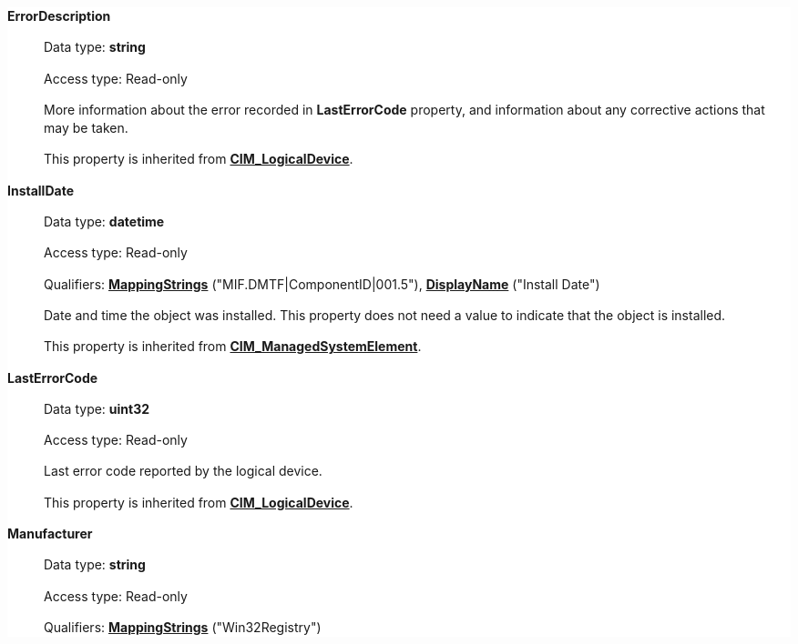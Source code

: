 **ErrorDescription**
</dt> <dd> <dl> <dt>

Data type: **string**
</dt> <dt>

Access type: Read-only
</dt> </dl>

More information about the error recorded in **LastErrorCode** property, and information about any corrective actions that may be taken.

This property is inherited from [**CIM\_LogicalDevice**](cim-logicaldevice.md).

</dd> <dt>

**InstallDate**
</dt> <dd> <dl> <dt>

Data type: **datetime**
</dt> <dt>

Access type: Read-only
</dt> <dt>

Qualifiers: [**MappingStrings**](/windows/desktop/WmiSdk/standard-qualifiers) ("MIF.DMTF\|ComponentID\|001.5"), [**DisplayName**](/windows/desktop/WmiSdk/standard-qualifiers) ("Install Date")
</dt> </dl>

Date and time the object was installed. This property does not need a value to indicate that the object is installed.

This property is inherited from [**CIM\_ManagedSystemElement**](cim-managedsystemelement.md).

</dd> <dt>

**LastErrorCode**
</dt> <dd> <dl> <dt>

Data type: **uint32**
</dt> <dt>

Access type: Read-only
</dt> </dl>

Last error code reported by the logical device.

This property is inherited from [**CIM\_LogicalDevice**](cim-logicaldevice.md).

</dd> <dt>

**Manufacturer**
</dt> <dd> <dl> <dt>

Data type: **string**
</dt> <dt>

Access type: Read-only
</dt> <dt>

Qualifiers: [**MappingStrings**](/windows/desktop/WmiSdk/standard-qualifiers) ("Win32Registry")
</dt> </dl>
